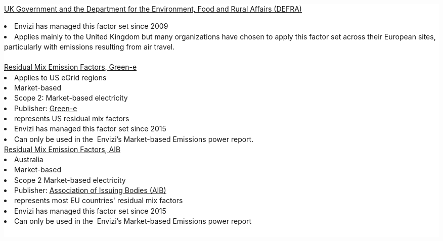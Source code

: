 [UK Government and the Department for the Environment, Food and Rural Affairs (DEFRA)](https://www.gov.uk/government/collections/government-conversion-factors-for-company-reporting)</li>
            <li>Envizi has managed this factor set since 2009 </li>
            <li>Applies mainly to the United Kingdom but many organizations have chosen to apply this factor set across their European sites, particularly with emissions resulting from air travel.</li>
        </td>
    </tr>     
    <tr>
    <td>
[Residual Mix Emission Factors, Green-e](https://knowledgebase.envizi.com/home/managed-emission-factors-green-e-residual-mix)
        </td>
        <td>
            <li>Applies to US eGrid regions           
           </li>
            <li>Market-based
            </li>
        </td>
        <td>
            <li>Scope 2: Market-based electricity
        </li>
        </td>
        <td>
            <li>Publisher:
[Green-e](https://www.green-e.org/news)  </li>
            <li>represents US residual mix factors </li>
            <li>Envizi has managed this factor set since 2015 </li>
            <li>Can only be used in the  Envizi’s Market-based Emissions power report.</li>
        </td>
    </tr>
    <tr>
        <td>
[Residual Mix Emission Factors, AIB](https://knowledgebase.envizi.com/home/managed-emission-factors-aib-residual-mix-eu)
        </td>
        <td>
            <li> Australia           
           </li>
            <li>Market-based
            </li>
        </td>
        <td>
            <li>Scope 2 Market-based electricity</li>
        </td>
        <td>
            <li>Publisher: [Association of Issuing Bodies (AIB)](https://www.aib-net.org/facts/european-residual-mix)</li>
            <li>represents most EU countries' residual mix factors </li>
            <li>Envizi has managed this factor set since 2015 </li>
            <li>Can only be used in the  Envizi’s Market-based Emissions power report</li>
        </td>
    </tr>  
    <tr>
        <td>
